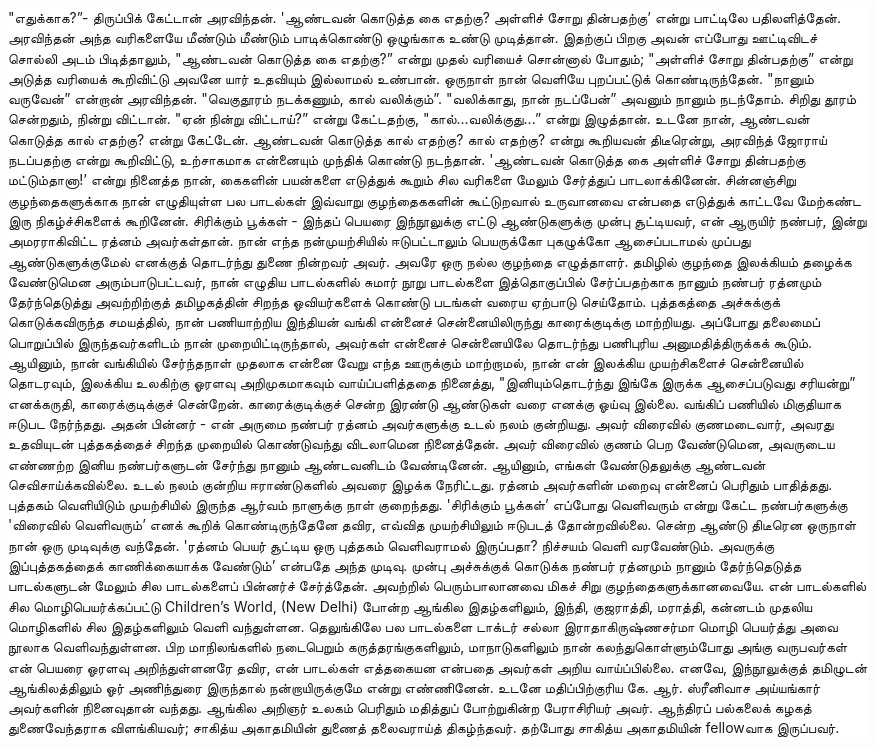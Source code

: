 "எதுக்காக?”- திருப்பிக் கேட்டான் அரவிந்தன்.
'ஆண்டவன் கொடுத்த கை எதற்கு?
அள்ளிச் சோறு தின்பதற்கு’
என்று பாட்டிலே பதிலளித்தேன்.
அரவிந்தன் அந்த வரிகளையே மீண்டும் மீண்டும் பாடிக்கொண்டு ஒழுங்காக உண்டு முடித்தான்.
இதற்குப் பிறகு அவன் எப்போது ஊட்டிவிடச் சொல்லி அடம் பிடித்தாலும், "ஆண்டவன் கொடுத்த கை எதற்கு?” என்று முதல் வரியைச் சொன்னால் போதும்; "அள்ளிச் சோறு தின்பதற்கு” என்று அடுத்த வரியைக் கூறிவிட்டு அவனே யார் உதவியும் இல்லாமல் உண்பான்.
ஒருநாள் நான் வெளியே புறப்பட்டுக் கொண்டிருந்தேன்.
"நானும் வருவேன்” என்றான் அரவிந்தன்.
"வெகுதூரம் நடக்கணும், கால் வலிக்கும்”.
"வலிக்காது, நான் நடப்பேன்”
அவனும் நானும் நடந்தோம். சிறிது தூரம் சென்றதும், நின்று விட்டான். "ஏன் நின்று விட்டாய்?” என்று கேட்டதற்கு, "கால்...வலிக்குது...” என்று இழுத்தான்.
உடனே நான்,
ஆண்டவன் கொடுத்த கால் எதற்கு?
என்று கேட்டேன்.
ஆண்டவன் கொடுத்த கால் எதற்கு?
கால் எதற்கு?
என்று கூறியவன் திடீரென்று,
அரவிந்த் ஜோராய் நடப்பதற்கு
என்று கூறிவிட்டு, உற்சாகமாக என்னையும் முந்திக் கொண்டு நடந்தான்.
'ஆண்டவன் கொடுத்த கை அள்ளிச் சோறு தின்பதற்கு மட்டும்தானா!’ என்று நினைத்த நான், கைகளின் பயன்களை எடுத்துக் கூறும் சில வரிகளை மேலும் சேர்த்துப் பாடலாக்கினேன்.
சின்னஞ்சிறு குழந்தைகளுக்காக நான் எழுதியுள்ள பல பாடல்கள் இவ்வாறு குழந்தைககளின் கூட்டுறவால் உருவானவை என்பதை எடுத்துக் காட்டவே மேற்கண்ட இரு நிகழ்ச்சிகளைக் கூறினேன்.
சிரிக்கும் பூக்கள் - இந்தப் பெயரை இந்நூலுக்கு எட்டு ஆண்டுகளுக்கு முன்பு சூட்டியவர், என் ஆருயிர் நண்பர், இன்று அமரராகிவிட்ட ரத்னம் அவர்கள்தான். நான் எந்த நன்முயற்சியில் ஈடுபட்டாலும் பெயருக்கோ புகழுக்கோ ஆசைப்படாமல் முப்பது ஆண்டுகளுக்குமேல் எனக்குத் தொடர்ந்து துணை நின்றவர் அவர். அவரே ஒரு நல்ல குழந்தை எழுத்தாளர். தமிழில் குழந்தை இலக்கியம் தழைக்க வேண்டுமென அரும்பாடுபட்டவர்,
நான் எழுதிய பாடல்களில் சுமார் நூறு பாடல்களை இத்தொகுப்பில் சேர்ப்பதற்காக நானும் நண்பர் ரத்னமும் தேர்ந்தெடுத்து அவற்றிற்குத் தமிழகத்தின் சிறந்த ஓவியர்களைக் கொண்டு படங்கள் வரைய ஏற்பாடு செய்தோம்.
புத்தகத்தை அச்சுக்குக் கொடுக்கவிருந்த சமயத்தில், நான் பணியாற்றிய இந்தியன் வங்கி என்னைச் சென்னையிலிருந்து காரைக்குடிக்கு மாற்றியது. அப்போது தலைமைப் பொறுப்பில் இருந்தவர்களிடம் நான் முறையிட்டிருந்தால், அவர்கள் என்னைச் சென்னையிலே தொடர்ந்து பணிபுரிய அனுமதித்திருக்கக் கூடும். ஆயினும், நான் வங்கியில் சேர்ந்தநாள் முதலாக என்னை வேறு எந்த ஊருக்கும் மாற்றாமல், நான் என் இலக்கிய முயற்சிகளைச் சென்னையில் தொடரவும், இலக்கிய உலகிற்கு ஓரளவு அறிமுகமாகவும் வாய்ப்பளித்ததை நினைத்து, "இனியும்தொடர்ந்து இங்கே இருக்க ஆசைப்படுவது சரியன்று” எனக்கருதி, காரைக்குடிக்குச் சென்றேன். காரைக்குடிக்குச் சென்ற இரண்டு ஆண்டுகள் வரை எனக்கு ஓய்வு இல்லை. வங்கிப் பணியில் மிகுதியாக ஈடுபட நேர்ந்தது. அதன் பின்னர் -
என் அருமை நண்பர் ரத்னம் அவர்களுக்கு உடல் நலம் குன்றியது. அவர் விரைவில் குணமடைவார், அவரது உதவியுடன் புத்தகத்தைச் சிறந்த முறையில் கொண்டுவந்து விடலாமென நினைத்தேன். அவர் விரைவில் குணம் பெற வேண்டுமென, அவருடைய எண்ணற்ற இனிய நண்பர்களுடன் சேர்ந்து நானும் ஆண்டவனிடம் வேண்டினேன். ஆயினும், எங்கள் வேண்டுதலுக்கு ஆண்டவன் செவிசாய்க்கவில்லை. உடல் நலம் குன்றிய ஈராண்டுகளில் அவரை இழக்க நேரிட்டது.
ரத்னம் அவர்களின் மறைவு என்னைப் பெரிதும் பாதித்தது. புத்தகம் வெளியிடும் முயற்சியில் இருந்த ஆர்வம் நாளுக்கு நாள் குறைந்தது. 'சிரிக்கும் பூக்கள்’ எப்போது வெளிவரும் என்று கேட்ட நண்பர்களுக்கு 'விரைவில் வெளிவரும்’ எனக் கூறிக் கொண்டிருந்தேனே தவிர, எவ்வித முயற்சியிலும் ஈடுபடத் தோன்றவில்லை.
சென்ற ஆண்டு திடீரென ஒருநாள் நான் ஒரு முடிவுக்கு வந்தேன். 'ரத்னம் பெயர் சூட்டிய ஒரு புத்தகம் வெளிவராமல் இருப்பதா? நிச்சயம் வெளி வரவேண்டும். அவருக்கு இப்புத்தகத்தைக் காணிக்கையாக்க
வேண்டும்’ என்பதே அந்த முடிவு.
முன்பு அச்சுக்குக் கொடுக்க நண்பர் ரத்னமும் நானும் தேர்ந்தெடுத்த பாடல்களுடன் மேலும் சில பாடல்களைப் பின்னர்ச் சேர்த்தேன். அவற்றில் பெரும்பாலானவை மிகச் சிறு குழந்தைகளுக்கானவையே.
என் பாடல்களில் சில மொழிபெயர்க்கப்பட்டு Children’s World, (New Delhi) போன்ற ஆங்கில இதழ்களிலும், இந்தி, குஜராத்தி, மராத்தி, கன்னடம் முதலிய மொழிகளில் சில இதழ்களிலும் வெளி வந்துள்ளன. தெலுங்கிலே பல பாடல்களை டாக்டர் சல்லா இராதாகிருஷ்ணசர்மா மொழி பெயர்த்து அவை நூலாக வெளிவந்துள்ளன. பிற மாநிலங்களில் நடைபெறும் கருத்தரங்குகளிலும், மாநாடுகளிலும் நான் கலந்துகொள்ளும்போது அங்கு வருபவர்கள் என் பெயரை ஓரளவு அறிந்துள்ளனரே தவிர, என் பாடல்கள் எத்தகையன என்பதை அவர்கள் அறிய வாய்ப்பில்லை.
எனவே, இந்நூலுக்குத் தமிழுடன் ஆங்கிலத்திலும் ஓர் அணிந்துரை இருந்தால் நன்றாயிருக்குமே என்று எண்ணினேன். உடனே மதிப்பிற்குரிய கே. ஆர். ஸ்ரீனிவாச அய்யங்கார் அவர்களின் நினைவுதான் வந்தது.
ஆங்கில அறிஞர் உலகம் பெரிதும் மதித்துப் போற்றுகின்ற பேராசிரியர் அவர். ஆந்திரப் பல்கலைக் கழகத் துணைவேந்தராக விளங்கியவர்; சாகித்ய அகாதமியின் துணைத் தலைவராய்த் திகழ்ந்தவர். தற்போது சாகித்ய அகாதமியின் fellowவாக இருப்பவர்.